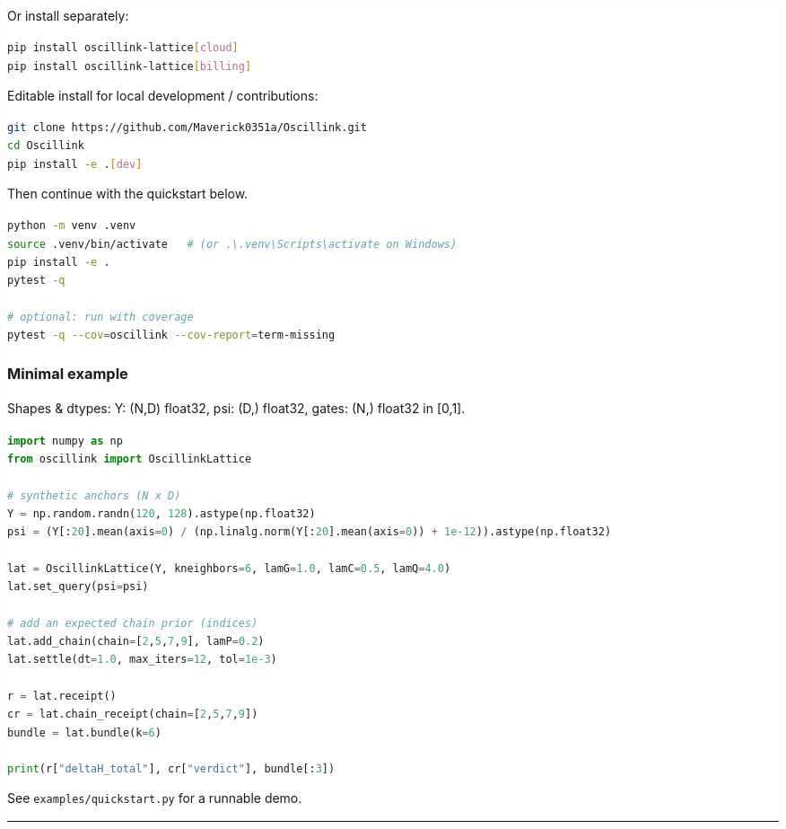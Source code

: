 Or install separately:

```bash
pip install oscillink-lattice[cloud]
pip install oscillink-lattice[billing]
```

Editable install for local development / contributions:

```bash
git clone https://github.com/Maverick0351a/Oscillink.git
cd Oscillink
pip install -e .[dev]
```

Then continue with the quickstart below.

```bash
python -m venv .venv
source .venv/bin/activate   # (or .\.venv\Scripts\activate on Windows)
pip install -e .
pytest -q

# optional: run with coverage
pytest -q --cov=oscillink --cov-report=term-missing
```

### Minimal example

Shapes & dtypes: Y: (N,D) float32, psi: (D,) float32, gates: (N,) float32 in [0,1].

```python
import numpy as np
from oscillink import OscillinkLattice

# synthetic anchors (N x D)
Y = np.random.randn(120, 128).astype(np.float32)
psi = (Y[:20].mean(axis=0) / (np.linalg.norm(Y[:20].mean(axis=0)) + 1e-12)).astype(np.float32)

lat = OscillinkLattice(Y, kneighbors=6, lamG=1.0, lamC=0.5, lamQ=4.0)
lat.set_query(psi=psi)

# add an expected chain prior (indices)
lat.add_chain(chain=[2,5,7,9], lamP=0.2)
lat.settle(dt=1.0, max_iters=12, tol=1e-3)

r = lat.receipt()
cr = lat.chain_receipt(chain=[2,5,7,9])
bundle = lat.bundle(k=6)

print(r["deltaH_total"], cr["verdict"], bundle[:3])
```

See `examples/quickstart.py` for a runnable demo.

---
